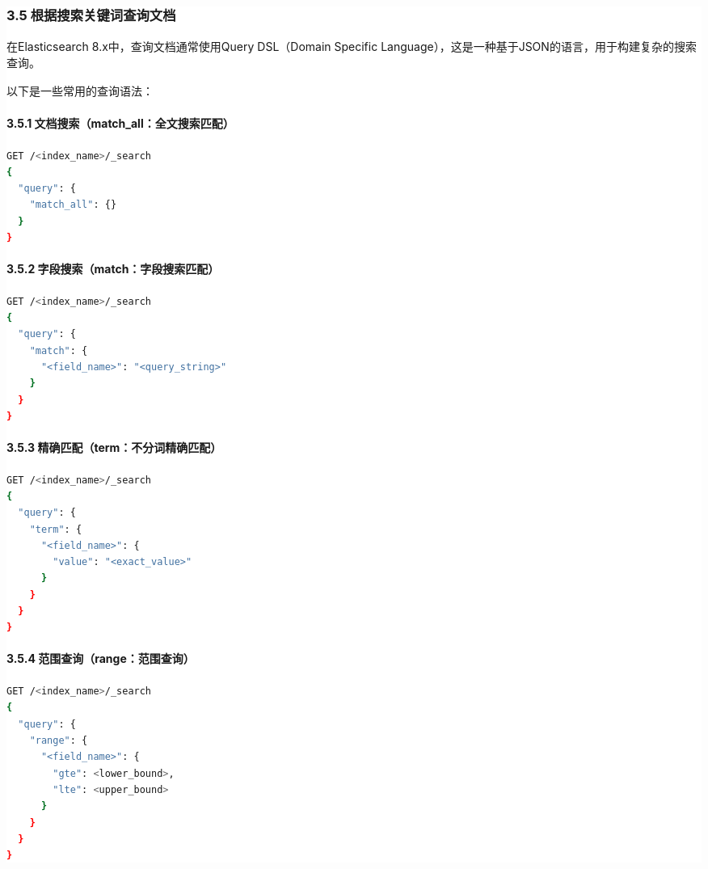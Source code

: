 ### 3.5 根据搜索关键词查询文档

在Elasticsearch 8.x中，查询文档通常使用Query DSL（Domain Specific Language），这是一种基于JSON的语言，用于构建复杂的搜索查询。

以下是一些常用的查询语法：

#### 3.5.1 文档搜索（match_all：全文搜索匹配）

```bash
GET /<index_name>/_search
{
  "query": {
    "match_all": {}
  }
}
```

#### 3.5.2 字段搜索（match：字段搜索匹配）

```bash
GET /<index_name>/_search
{
  "query": {
    "match": {
      "<field_name>": "<query_string>"
    }
  }
}
```

#### 3.5.3 精确匹配（term：不分词精确匹配）

```bash
GET /<index_name>/_search
{
  "query": {
    "term": {
      "<field_name>": {
        "value": "<exact_value>"
      }
    }
  }
}
```

#### 3.5.4 范围查询（range：范围查询）

```bash
GET /<index_name>/_search
{
  "query": {
    "range": {
      "<field_name>": {
        "gte": <lower_bound>,
        "lte": <upper_bound>
      }
    }
  }
}
```
